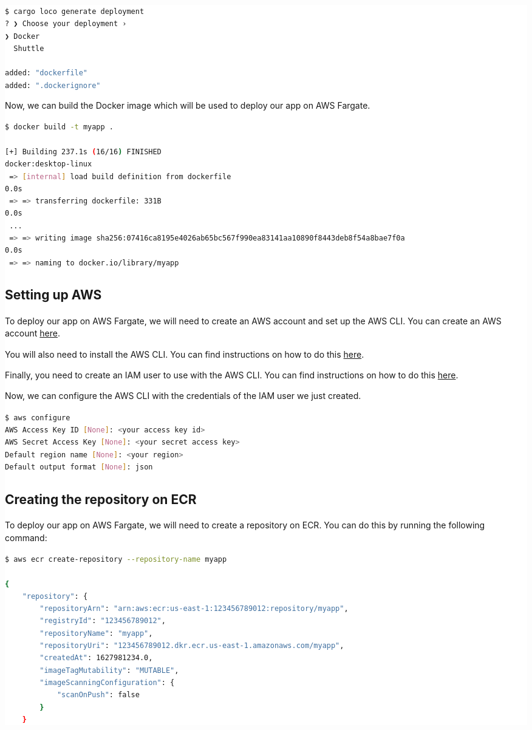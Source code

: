 ```sh
$ cargo loco generate deployment
? ❯ Choose your deployment ›
❯ Docker
  Shuttle

added: "dockerfile"
added: ".dockerignore"
```

Now, we can build the Docker image which will be used to deploy our app on AWS Fargate.

```sh
$ docker build -t myapp .

[+] Building 237.1s (16/16) FINISHED                                                                                                               docker:desktop-linux
 => [internal] load build definition from dockerfile                                                                                                               0.0s
 => => transferring dockerfile: 331B                                                                                                                               0.0s
 ...
 => => writing image sha256:07416ca8195e4026ab65bc567f990ea83141aa10890f8443deb8f54a8bae7f0a                                                                       0.0s
 => => naming to docker.io/library/myapp
```

## Setting up AWS

To deploy our app on AWS Fargate, we will need to create an AWS account and set up the AWS CLI. You can create an AWS account [here](https://portal.aws.amazon.com/billing/signup#/start/email).

You will also need to install the AWS CLI. You can find instructions on how to do this [here](https://docs.aws.amazon.com/cli/latest/userguide/install-cliv2.html).

Finally, you need to create an IAM user to use with the AWS CLI. You can find instructions on how to do this [here](https://docs.aws.amazon.com/IAM/latest/UserGuide/id_users_create.html).

Now, we can configure the AWS CLI with the credentials of the IAM user we just created.

```sh
$ aws configure
AWS Access Key ID [None]: <your access key id>
AWS Secret Access Key [None]: <your secret access key>
Default region name [None]: <your region>
Default output format [None]: json
```

## Creating the repository on ECR

To deploy our app on AWS Fargate, we will need to create a repository on ECR. You can do this by running the following command:

```sh
$ aws ecr create-repository --repository-name myapp

{
    "repository": {
        "repositoryArn": "arn:aws:ecr:us-east-1:123456789012:repository/myapp",
        "registryId": "123456789012",
        "repositoryName": "myapp",
        "repositoryUri": "123456789012.dkr.ecr.us-east-1.amazonaws.com/myapp",
        "createdAt": 1627981234.0,
        "imageTagMutability": "MUTABLE",
        "imageScanningConfiguration": {
            "scanOnPush": false
        }
    }
```